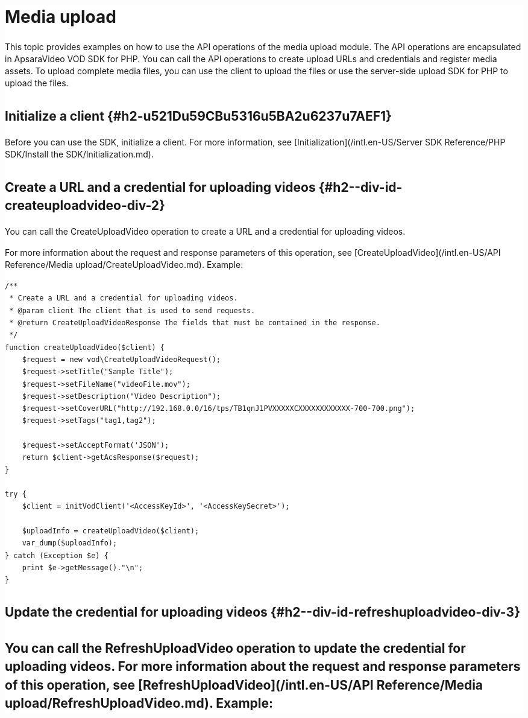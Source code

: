 Media upload 
=================================

This topic provides examples on how to use the API operations of the media upload module. The API operations are encapsulated in ApsaraVideo VOD SDK for PHP. You can call the API operations to create upload URLs and credentials and register media assets. To upload complete media files, you can use the client to upload the files or use the server-side upload SDK for PHP to upload the files.

Initialize a client {#h2-u521Du59CBu5316u5BA2u6237u7AEF1}
---------------------------------------------------------

Before you can use the SDK, initialize a client. For more information, see [Initialization](/intl.en-US/Server SDK Reference/PHP SDK/Install the SDK/Initialization.md).

Create a URL and a credential for uploading videos {#h2--div-id-createuploadvideo-div-2}
----------------------------------------------------------------------------------------

You can call the CreateUploadVideo operation to create a URL and a credential for uploading videos.

For more information about the request and response parameters of this operation, see [CreateUploadVideo](/intl.en-US/API Reference/Media upload/CreateUploadVideo.md). Example:

    /**
     * Create a URL and a credential for uploading videos.
     * @param client The client that is used to send requests.
     * @return CreateUploadVideoResponse The fields that must be contained in the response.
     */
    function createUploadVideo($client) {
        $request = new vod\CreateUploadVideoRequest();
        $request->setTitle("Sample Title");        
        $request->setFileName("videoFile.mov"); 
        $request->setDescription("Video Description");
        $request->setCoverURL("http://192.168.0.0/16/tps/TB1qnJ1PVXXXXXCXXXXXXXXXXXX-700-700.png"); 
        $request->setTags("tag1,tag2");
    
        $request->setAcceptFormat('JSON');
        return $client->getAcsResponse($request);
    }
    
    try {
        $client = initVodClient('<AccessKeyId>', '<AccessKeySecret>');
    
        $uploadInfo = createUploadVideo($client);
        var_dump($uploadInfo);
    } catch (Exception $e) {
        print $e->getMessage()."\n";
    }



Update the credential for uploading videos {#h2--div-id-refreshuploadvideo-div-3}
---------------------------------------------------------------------------------

You can call the RefreshUploadVideo operation to update the credential for uploading videos.
For more information about the request and response parameters of this operation, see [RefreshUploadVideo](/intl.en-US/API Reference/Media upload/RefreshUploadVideo.md). Example: 
---------------------------------------------------------------------------------------------------------------------------------------------------------------------------------------------------------------------------------------------------------------------------------------------------------------------------------
